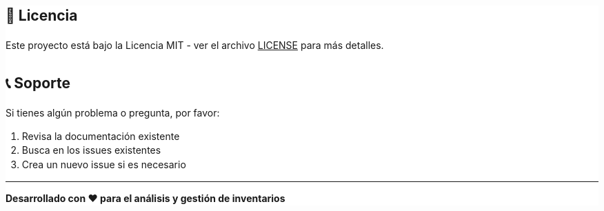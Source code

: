 ## 📝 Licencia

Este proyecto está bajo la Licencia MIT - ver el archivo [LICENSE](LICENSE) para más detalles.

## 📞 Soporte

Si tienes algún problema o pregunta, por favor:

1. Revisa la documentación existente
2. Busca en los issues existentes
3. Crea un nuevo issue si es necesario

---

**Desarrollado con ❤️ para el análisis y gestión de inventarios**
